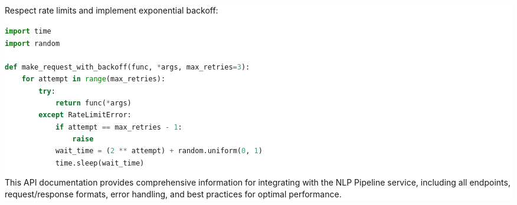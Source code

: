 Respect rate limits and implement exponential backoff:

```python
import time
import random

def make_request_with_backoff(func, *args, max_retries=3):
    for attempt in range(max_retries):
        try:
            return func(*args)
        except RateLimitError:
            if attempt == max_retries - 1:
                raise
            wait_time = (2 ** attempt) + random.uniform(0, 1)
            time.sleep(wait_time)
```

This API documentation provides comprehensive information for integrating with the NLP Pipeline service, including all endpoints, request/response formats, error handling, and best practices for optimal performance.